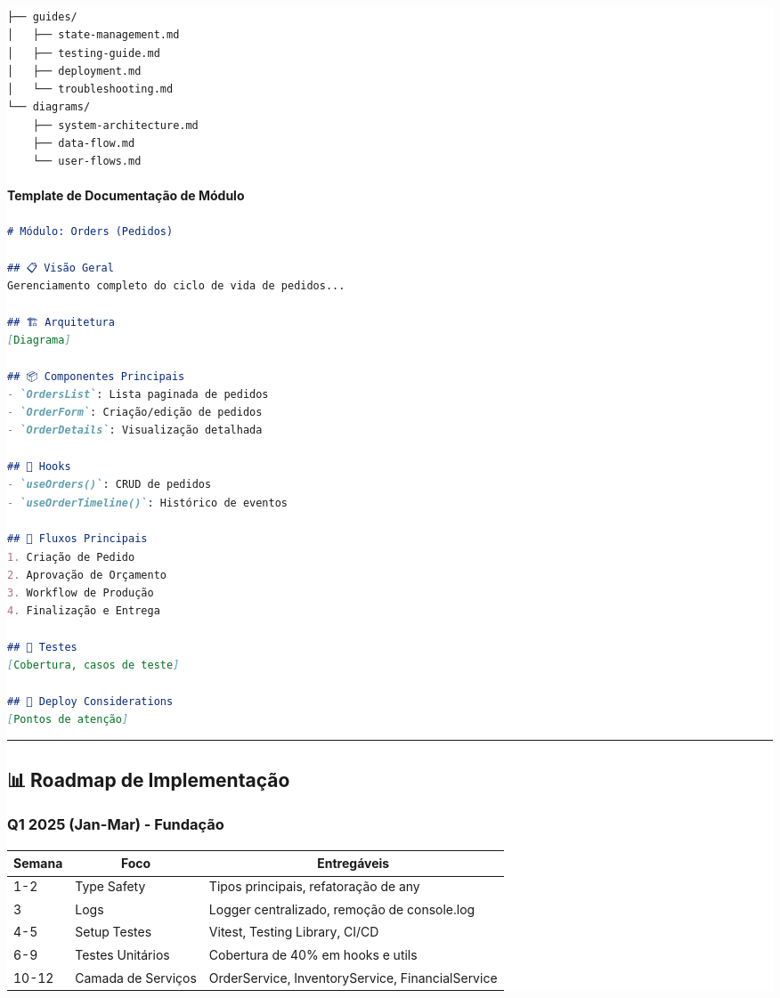 ```
├── guides/
│   ├── state-management.md
│   ├── testing-guide.md
│   ├── deployment.md
│   └── troubleshooting.md
└── diagrams/
    ├── system-architecture.md
    ├── data-flow.md
    └── user-flows.md
```

#### **Template de Documentação de Módulo**
```markdown
# Módulo: Orders (Pedidos)

## 📋 Visão Geral
Gerenciamento completo do ciclo de vida de pedidos...

## 🏗️ Arquitetura
[Diagrama]

## 📦 Componentes Principais
- `OrdersList`: Lista paginada de pedidos
- `OrderForm`: Criação/edição de pedidos
- `OrderDetails`: Visualização detalhada

## 🔗 Hooks
- `useOrders()`: CRUD de pedidos
- `useOrderTimeline()`: Histórico de eventos

## 🎯 Fluxos Principais
1. Criação de Pedido
2. Aprovação de Orçamento
3. Workflow de Produção
4. Finalização e Entrega

## 🧪 Testes
[Cobertura, casos de teste]

## 🚀 Deploy Considerations
[Pontos de atenção]
```

---

## 📊 Roadmap de Implementação

### **Q1 2025 (Jan-Mar) - Fundação**
| Semana | Foco | Entregáveis |
|--------|------|-------------|
| 1-2 | Type Safety | Tipos principais, refatoração de any |
| 3 | Logs | Logger centralizado, remoção de console.log |
| 4-5 | Setup Testes | Vitest, Testing Library, CI/CD |
| 6-9 | Testes Unitários | Cobertura de 40% em hooks e utils |
| 10-12 | Camada de Serviços | OrderService, InventoryService, FinancialService |
